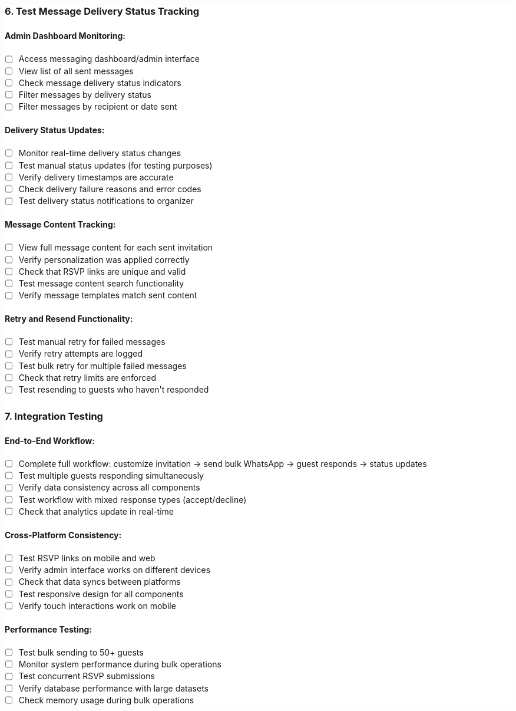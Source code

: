 ### 6. Test Message Delivery Status Tracking

#### Admin Dashboard Monitoring:
- [ ] Access messaging dashboard/admin interface
- [ ] View list of all sent messages
- [ ] Check message delivery status indicators
- [ ] Filter messages by delivery status
- [ ] Filter messages by recipient or date sent

#### Delivery Status Updates:
- [ ] Monitor real-time delivery status changes
- [ ] Test manual status updates (for testing purposes)
- [ ] Verify delivery timestamps are accurate
- [ ] Check delivery failure reasons and error codes
- [ ] Test delivery status notifications to organizer

#### Message Content Tracking:
- [ ] View full message content for each sent invitation
- [ ] Verify personalization was applied correctly
- [ ] Check that RSVP links are unique and valid
- [ ] Test message content search functionality
- [ ] Verify message templates match sent content

#### Retry and Resend Functionality:
- [ ] Test manual retry for failed messages
- [ ] Verify retry attempts are logged
- [ ] Test bulk retry for multiple failed messages
- [ ] Check that retry limits are enforced
- [ ] Test resending to guests who haven't responded

### 7. Integration Testing

#### End-to-End Workflow:
- [ ] Complete full workflow: customize invitation → send bulk WhatsApp → guest responds → status updates
- [ ] Test multiple guests responding simultaneously
- [ ] Verify data consistency across all components
- [ ] Test workflow with mixed response types (accept/decline)
- [ ] Check that analytics update in real-time

#### Cross-Platform Consistency:
- [ ] Test RSVP links on mobile and web
- [ ] Verify admin interface works on different devices
- [ ] Check that data syncs between platforms
- [ ] Test responsive design for all components
- [ ] Verify touch interactions work on mobile

#### Performance Testing:
- [ ] Test bulk sending to 50+ guests
- [ ] Monitor system performance during bulk operations
- [ ] Test concurrent RSVP submissions
- [ ] Verify database performance with large datasets
- [ ] Check memory usage during bulk operations

